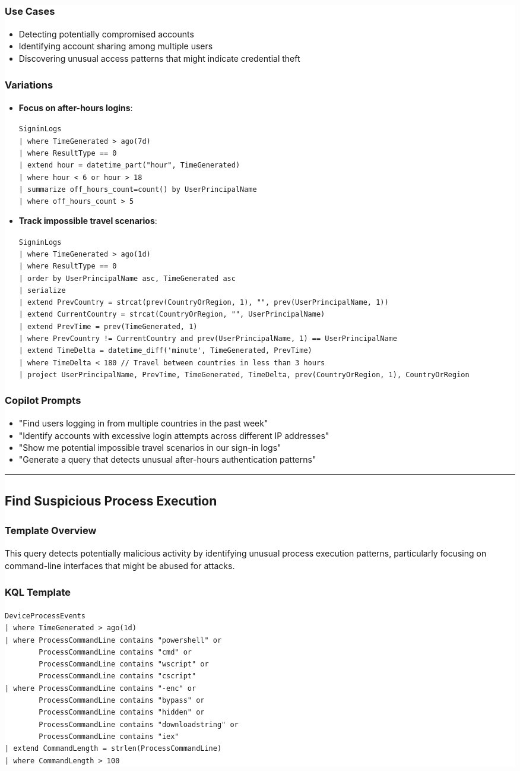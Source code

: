### Use Cases
- Detecting potentially compromised accounts
- Identifying account sharing among multiple users
- Discovering unusual access patterns that might indicate credential theft

### Variations
- **Focus on after-hours logins**:
  ```kql
  SigninLogs
  | where TimeGenerated > ago(7d)
  | where ResultType == 0
  | extend hour = datetime_part("hour", TimeGenerated)
  | where hour < 6 or hour > 18
  | summarize off_hours_count=count() by UserPrincipalName
  | where off_hours_count > 5
  ```

- **Track impossible travel scenarios**:
  ```kql
  SigninLogs
  | where TimeGenerated > ago(1d)
  | where ResultType == 0
  | order by UserPrincipalName asc, TimeGenerated asc
  | serialize
  | extend PrevCountry = strcat(prev(CountryOrRegion, 1), "", prev(UserPrincipalName, 1))
  | extend CurrentCountry = strcat(CountryOrRegion, "", UserPrincipalName)
  | extend PrevTime = prev(TimeGenerated, 1)
  | where PrevCountry != CurrentCountry and prev(UserPrincipalName, 1) == UserPrincipalName
  | extend TimeDelta = datetime_diff('minute', TimeGenerated, PrevTime)
  | where TimeDelta < 180 // Travel between countries in less than 3 hours
  | project UserPrincipalName, PrevTime, TimeGenerated, TimeDelta, prev(CountryOrRegion, 1), CountryOrRegion
  ```

### Copilot Prompts
- "Find users logging in from multiple countries in the past week"
- "Identify accounts with excessive login attempts across different IP addresses"
- "Show me potential impossible travel scenarios in our sign-in logs"
- "Generate a query that detects unusual after-hours authentication patterns"

---

## Find Suspicious Process Execution

### Template Overview
This query detects potentially malicious activity by identifying unusual process execution patterns, particularly focusing on command-line interfaces that might be abused for attacks.

### KQL Template
```kql
DeviceProcessEvents
| where TimeGenerated > ago(1d)
| where ProcessCommandLine contains "powershell" or 
        ProcessCommandLine contains "cmd" or
        ProcessCommandLine contains "wscript" or
        ProcessCommandLine contains "cscript"
| where ProcessCommandLine contains "-enc" or 
        ProcessCommandLine contains "bypass" or
        ProcessCommandLine contains "hidden" or
        ProcessCommandLine contains "downloadstring" or
        ProcessCommandLine contains "iex"
| extend CommandLength = strlen(ProcessCommandLine)
| where CommandLength > 100
```